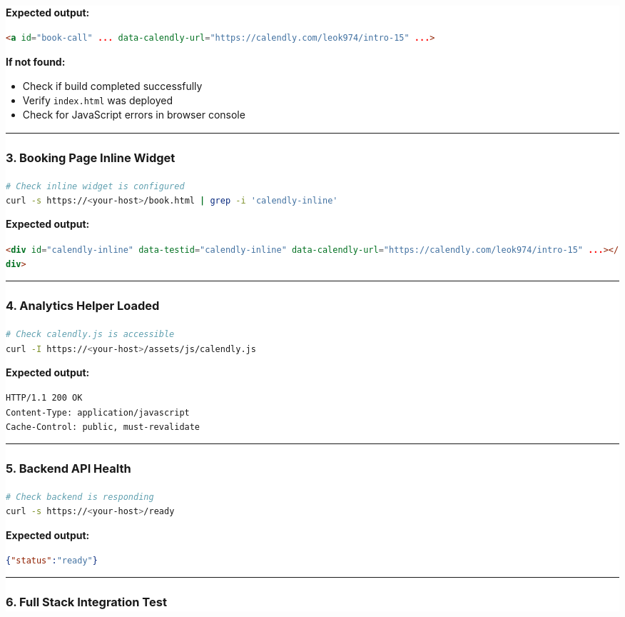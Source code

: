 **Expected output:**
```html
<a id="book-call" ... data-calendly-url="https://calendly.com/leok974/intro-15" ...>
```

**If not found:**
- Check if build completed successfully
- Verify `index.html` was deployed
- Check for JavaScript errors in browser console

---

### 3. Booking Page Inline Widget

```bash
# Check inline widget is configured
curl -s https://<your-host>/book.html | grep -i 'calendly-inline'
```

**Expected output:**
```html
<div id="calendly-inline" data-testid="calendly-inline" data-calendly-url="https://calendly.com/leok974/intro-15" ...></div>
```

---

### 4. Analytics Helper Loaded

```bash
# Check calendly.js is accessible
curl -I https://<your-host>/assets/js/calendly.js
```

**Expected output:**
```
HTTP/1.1 200 OK
Content-Type: application/javascript
Cache-Control: public, must-revalidate
```

---

### 5. Backend API Health

```bash
# Check backend is responding
curl -s https://<your-host>/ready
```

**Expected output:**
```json
{"status":"ready"}
```

---

### 6. Full Stack Integration Test
